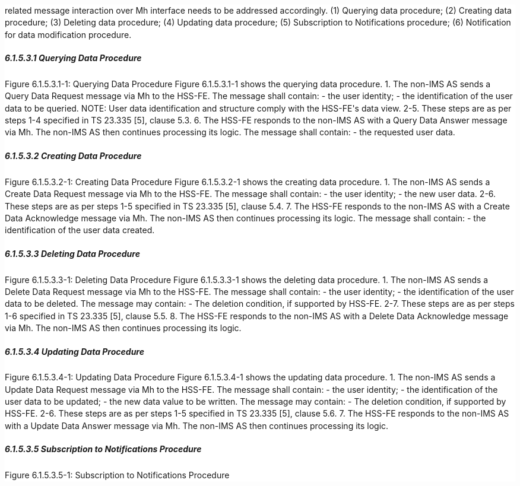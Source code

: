 related message interaction over Mh interface needs to be addressed
accordingly.
(1) Querying data procedure;
(2) Creating data procedure;
(3) Deleting data procedure;
(4) Updating data procedure;
(5) Subscription to Notifications procedure;
(6) Notification for data modification procedure.
##### 6.1.5.3.1 Querying Data Procedure
Figure 6.1.5.3.1-1: Querying Data Procedure
Figure 6.1.5.3.1-1 shows the querying data procedure.
1\. The non-IMS AS sends a Query Data Request message via Mh to the HSS-FE.
The message shall contain:
\- the user identity;
\- the identification of the user data to be queried.
NOTE: User data identification and structure comply with the HSS-FE\'s data
view.
2-5. These steps are as per steps 1-4 specified in TS 23.335 [5], clause 5.3.
6\. The HSS-FE responds to the non-IMS AS with a Query Data Answer message via
Mh.
The non-IMS AS then continues processing its logic.
The message shall contain:
\- the requested user data.
##### 6.1.5.3.2 Creating Data Procedure
Figure 6.1.5.3.2-1: Creating Data Procedure
Figure 6.1.5.3.2-1 shows the creating data procedure.
1\. The non-IMS AS sends a Create Data Request message via Mh to the HSS-FE.
The message shall contain:
\- the user identity;
\- the new user data.
2-6. These steps are as per steps 1-5 specified in TS 23.335 [5], clause 5.4.
7\. The HSS-FE responds to the non-IMS AS with a Create Data Acknowledge
message via Mh. The non-IMS AS then continues processing its logic.
The message shall contain:
\- the identification of the user data created.
##### 6.1.5.3.3 Deleting Data Procedure
Figure 6.1.5.3.3-1: Deleting Data Procedure
Figure 6.1.5.3.3-1 shows the deleting data procedure.
1\. The non-IMS AS sends a Delete Data Request message via Mh to the HSS-FE.
The message shall contain:
\- the user identity;
\- the identification of the user data to be deleted.
The message may contain:
\- The deletion condition, if supported by HSS-FE.
2-7. These steps are as per steps 1-6 specified in TS 23.335 [5], clause 5.5.
8\. The HSS-FE responds to the non-IMS AS with a Delete Data Acknowledge
message via Mh. The non-IMS AS then continues processing its logic.
##### 6.1.5.3.4 Updating Data Procedure
Figure 6.1.5.3.4-1: Updating Data Procedure
Figure 6.1.5.3.4-1 shows the updating data procedure.
1\. The non-IMS AS sends a Update Data Request message via Mh to the HSS-FE.
The message shall contain:
\- the user identity;
\- the identification of the user data to be updated;
\- the new data value to be written.
The message may contain:
\- The deletion condition, if supported by HSS-FE.
2-6. These steps are as per steps 1-5 specified in TS 23.335 [5], clause 5.6.
7\. The HSS-FE responds to the non-IMS AS with a Update Data Answer message
via Mh. The non-IMS AS then continues processing its logic.
##### 6.1.5.3.5 Subscription to Notifications Procedure
Figure 6.1.5.3.5-1: Subscription to Notifications Procedure
